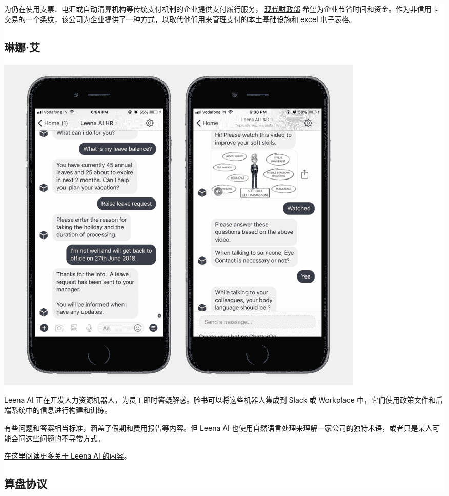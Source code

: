 为仍在使用支票、电汇或自动清算机构等传统支付机制的企业提供支付履行服务， [现代财政部](https://web.archive.org/web/20230221100935/https://www.moderntreasury.com/) 希望为企业节省时间和资金。作为非信用卡交易的一个条纹，该公司为企业提供了一种方式，以取代他们用来管理支付的本土基础设施和 excel 电子表格。

## 琳娜·艾

![](img/9d3d8d4effc0c1d762f3bce104541b50.png)

Leena AI 正在开发人力资源机器人，为员工即时答疑解惑。脸书可以将这些机器人集成到 Slack 或 Workplace 中，它们使用政策文件和后端系统中的信息进行构建和训练。

有些问题和答案相当标准，涵盖了假期和费用报告等内容。但 Leena AI 也使用自然语言处理来理解一家公司的独特术语，或者只是某人可能会问这些问题的不寻常方式。

[在这里阅读更多关于 Leena AI 的内容](https://web.archive.org/web/20230221100935/https://techcrunch.com/2018/06/29/leena-ai-builds-hr-chat-bots-to-answer-policy-questions-automatically/)。

## **算盘协议**
